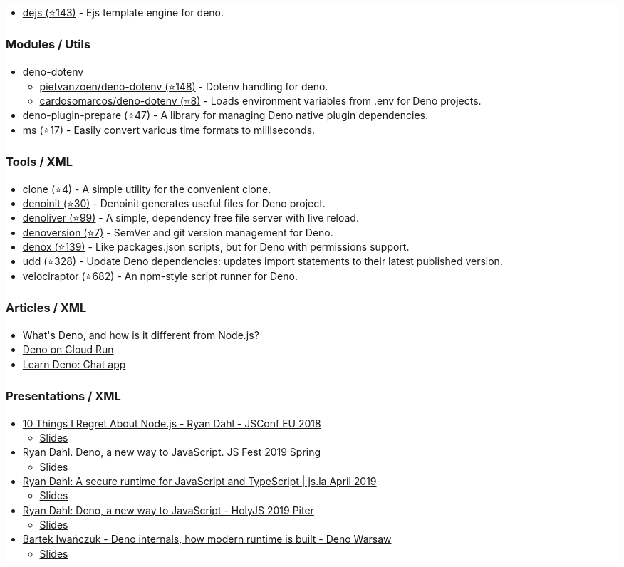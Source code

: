 *   [dejs (⭐143)](https://github.com/syumai/dejs) - Ejs template engine for deno.

### Modules / Utils

*   deno-dotenv
    *   [pietvanzoen/deno-dotenv (⭐148)](https://github.com/pietvanzoen/deno-dotenv) - Dotenv handling for deno.
    *   [cardosomarcos/deno-dotenv (⭐8)](https://github.com/cardosomarcos/deno-dotenv) - Loads environment variables from .env for Deno projects.
*   [deno-plugin-prepare (⭐47)](https://github.com/manyuanrong/deno-plugin-prepare) - A library for managing Deno native plugin dependencies.
*   [ms (⭐17)](https://github.com/denolib/ms) - Easily convert various time formats to milliseconds.

### Tools / XML

*   [clone (⭐4)](https://github.com/ekaragodin/clone) - A simple utility for the convenient clone.
*   [denoinit (⭐30)](https://github.com/syumai/deno-libs/tree/master/denoinit) - Denoinit generates useful files for Deno project.
*   [denoliver (⭐99)](https://github.com/joakimunge/denoliver) - A simple, dependency free file server with live reload.
*   [denoversion (⭐7)](https://github.com/lucascaro/denoversion) - SemVer and git version management for Deno.
*   [denox (⭐139)](https://github.com/BentoumiTech/denox) - Like packages.json scripts, but for Deno with permissions support.
*   [udd (⭐328)](https://github.com/hayd/deno-udd) - Update Deno dependencies: updates import statements to their latest published version.
*   [velociraptor (⭐682)](https://github.com/umbopepato/velociraptor) - An npm-style script runner for Deno.

### Articles / XML

*   [What's Deno, and how is it different from Node.js?](https://dev.to/bnevilleoneill/what-s-deno-and-how-is-it-different-from-node-js-366g)
*   [Deno on Cloud Run](https://medium.com/google-cloud/deno-on-cloud-run-89ae64d1664d)
*   [Learn Deno: Chat app](https://aralroca.com/blog/learn-deno-chat-app)

### Presentations / XML

*   [10 Things I Regret About Node.js - Ryan Dahl - JSConf EU 2018](https://www.youtube.com/watch?v=M3BM9TB-8yA)
    *   [Slides](https://tinyclouds.org/jsconf2018.pdf)
*   [Ryan Dahl. Deno, a new way to JavaScript. JS Fest 2019 Spring](https://www.youtube.com/watch?v=z6JRlx5NC9E)
    *   [Slides](https://www.slideshare.net/JSFestUA/js-fest-2019-ryan-dahl-deno-a-new-way-to-javascript)
*   [Ryan Dahl: A secure runtime for JavaScript and TypeScript | js.la April 2019](https://www.youtube.com/watch?v=RAmqgbv247s)
    *   [Slides](https://docs.google.com/presentation/d/1CSQVTeH5tFzE4AZVXIpx9Xwew5YS-gxJZ03eRFtNeIc/edit)
*   [Ryan Dahl: Deno, a new way to JavaScript - HolyJS 2019 Piter](https://www.youtube.com/watch?v=HjdJzNoT_qg)
    *   [Slides](https://docs.google.com/presentation/d/1BjvZx5S8noVfFINptH4jfKfqh9jB9nXlFC0I3oIDtg4/edit)
*   [Bartek Iwańczuk - Deno internals, how modern runtime is built - Deno Warsaw](https://www.youtube.com/watch?v=qt7fbmypAFk)
    *   [Slides](https://docs.google.com/presentation/d/1LYNGpyjx9PemL-P__7hVC8mSqkX-jL8VQLMhCRehy00/edit?usp=sharing)
